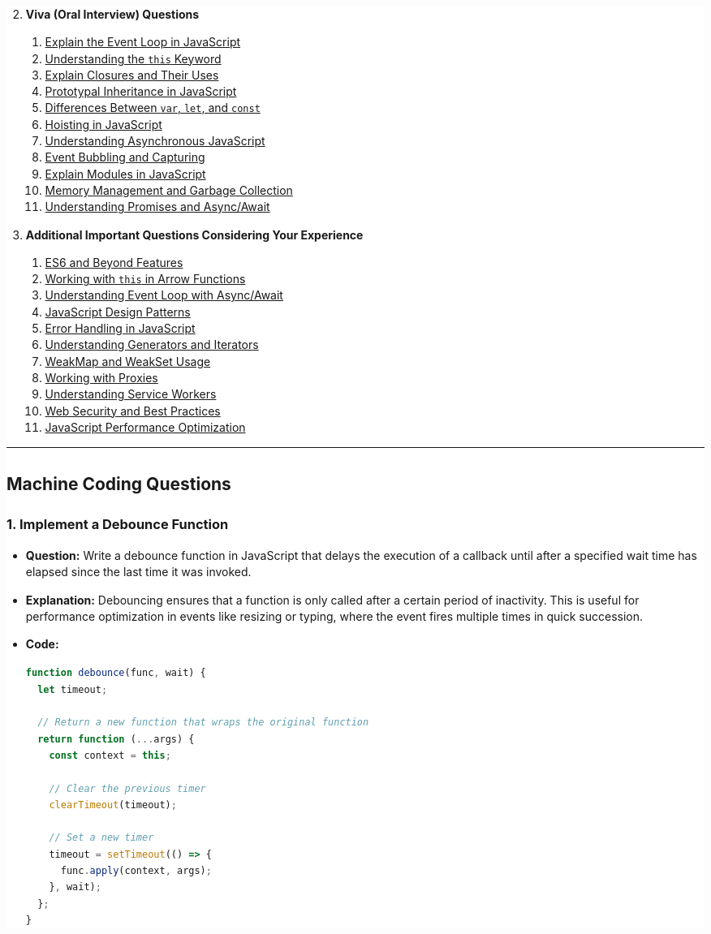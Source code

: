 2. **Viva (Oral Interview) Questions**

   1. [Explain the Event Loop in JavaScript](#11-explain-the-event-loop-in-javascript)
   2. [Understanding the `this` Keyword](#12-understanding-the-this-keyword)
   3. [Explain Closures and Their Uses](#13-explain-closures-and-their-uses)
   4. [Prototypal Inheritance in JavaScript](#14-prototypal-inheritance-in-javascript)
   5. [Differences Between `var`, `let`, and `const`](#15-differences-between-var-let-and-const)
   6. [Hoisting in JavaScript](#16-hoisting-in-javascript)
   7. [Understanding Asynchronous JavaScript](#17-understanding-asynchronous-javascript)
   8. [Event Bubbling and Capturing](#18-event-bubbling-and-capturing)
   9. [Explain Modules in JavaScript](#19-explain-modules-in-javascript)
   10. [Memory Management and Garbage Collection](#20-memory-management-and-garbage-collection)
   11. [Understanding Promises and Async/Await](#21-understanding-promises-and-asyncawait)

3. **Additional Important Questions Considering Your Experience**
   1. [ES6 and Beyond Features](#22-es6-and-beyond-features)
   2. [Working with `this` in Arrow Functions](#23-working-with-this-in-arrow-functions)
   3. [Understanding Event Loop with Async/Await](#24-understanding-event-loop-with-asyncawait)
   4. [JavaScript Design Patterns](#25-javascript-design-patterns)
   5. [Error Handling in JavaScript](#26-error-handling-in-javascript)
   6. [Understanding Generators and Iterators](#27-understanding-generators-and-iterators)
   7. [WeakMap and WeakSet Usage](#28-weakmap-and-weakset-usage)
   8. [Working with Proxies](#29-working-with-proxies)
   9. [Understanding Service Workers](#30-understanding-service-workers)
   10. [Web Security and Best Practices](#31-web-security-and-best-practices)
   11. [JavaScript Performance Optimization](#32-javascript-performance-optimization)

---

## **Machine Coding Questions**

### **1. Implement a Debounce Function**

- **Question:**
  Write a debounce function in JavaScript that delays the execution of a callback until after a specified wait time has elapsed since the last time it was invoked.

- **Explanation:**
  Debouncing ensures that a function is only called after a certain period of inactivity. This is useful for performance optimization in events like resizing or typing, where the event fires multiple times in quick succession.

- **Code:**

  ```javascript
  function debounce(func, wait) {
    let timeout;

    // Return a new function that wraps the original function
    return function (...args) {
      const context = this;

      // Clear the previous timer
      clearTimeout(timeout);

      // Set a new timer
      timeout = setTimeout(() => {
        func.apply(context, args);
      }, wait);
    };
  }
  ```
